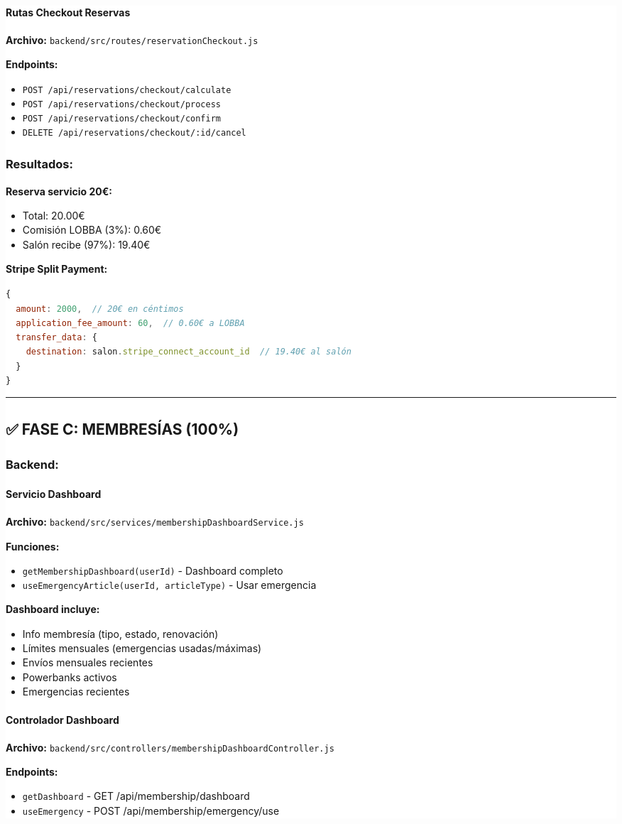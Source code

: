 #### Rutas Checkout Reservas
**Archivo:** `backend/src/routes/reservationCheckout.js`

**Endpoints:**
- `POST /api/reservations/checkout/calculate`
- `POST /api/reservations/checkout/process`
- `POST /api/reservations/checkout/confirm`
- `DELETE /api/reservations/checkout/:id/cancel`

### Resultados:

**Reserva servicio 20€:**
- Total: 20.00€
- Comisión LOBBA (3%): 0.60€
- Salón recibe (97%): 19.40€

**Stripe Split Payment:**
```javascript
{
  amount: 2000,  // 20€ en céntimos
  application_fee_amount: 60,  // 0.60€ a LOBBA
  transfer_data: {
    destination: salon.stripe_connect_account_id  // 19.40€ al salón
  }
}
```

---

## ✅ FASE C: MEMBRESÍAS (100%)

### Backend:

#### Servicio Dashboard
**Archivo:** `backend/src/services/membershipDashboardService.js`

**Funciones:**
- `getMembershipDashboard(userId)` - Dashboard completo
- `useEmergencyArticle(userId, articleType)` - Usar emergencia

**Dashboard incluye:**
- Info membresía (tipo, estado, renovación)
- Límites mensuales (emergencias usadas/máximas)
- Envíos mensuales recientes
- Powerbanks activos
- Emergencias recientes

#### Controlador Dashboard
**Archivo:** `backend/src/controllers/membershipDashboardController.js`

**Endpoints:**
- `getDashboard` - GET /api/membership/dashboard
- `useEmergency` - POST /api/membership/emergency/use
